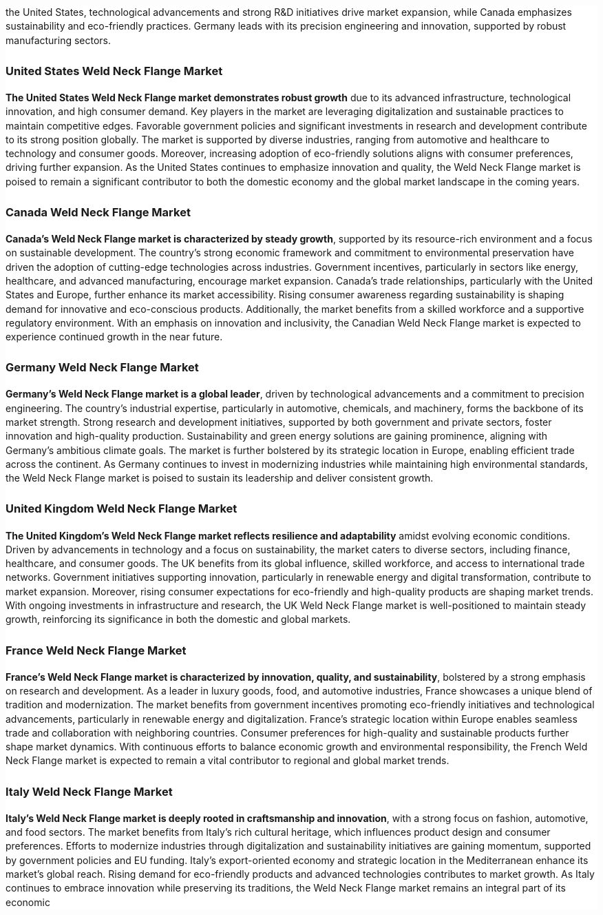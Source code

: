 the United States, technological advancements and strong R&amp;D initiatives drive market expansion, while Canada emphasizes sustainability and eco-friendly practices. Germany leads with its precision engineering and innovation, supported by robust manufacturing sectors.</span></em></p></blockquote><h3><strong>United States Weld Neck Flange Market</strong></h3><p><strong>The United States Weld Neck Flange market demonstrates robust growth</strong> due to its advanced infrastructure, technological innovation, and high consumer demand. Key players in the market are leveraging digitalization and sustainable practices to maintain competitive edges. Favorable government policies and significant investments in research and development contribute to its strong position globally. The market is supported by diverse industries, ranging from automotive and healthcare to technology and consumer goods. Moreover, increasing adoption of eco-friendly solutions aligns with consumer preferences, driving further expansion. As the United States continues to emphasize innovation and quality, the Weld Neck Flange market is poised to remain a significant contributor to both the domestic economy and the global market landscape in the coming years.</p><h3><strong>Canada Weld Neck Flange Market</strong></h3><p><strong>Canada&rsquo;s Weld Neck Flange market is characterized by steady growth</strong>, supported by its resource-rich environment and a focus on sustainable development. The country&rsquo;s strong economic framework and commitment to environmental preservation have driven the adoption of cutting-edge technologies across industries. Government incentives, particularly in sectors like energy, healthcare, and advanced manufacturing, encourage market expansion. Canada&rsquo;s trade relationships, particularly with the United States and Europe, further enhance its market accessibility. Rising consumer awareness regarding sustainability is shaping demand for innovative and eco-conscious products. Additionally, the market benefits from a skilled workforce and a supportive regulatory environment. With an emphasis on innovation and inclusivity, the Canadian Weld Neck Flange market is expected to experience continued growth in the near future.</p><h3><strong>Germany Weld Neck Flange Market</strong></h3><p><strong>Germany&rsquo;s Weld Neck Flange market is a global leader</strong>, driven by technological advancements and a commitment to precision engineering. The country&rsquo;s industrial expertise, particularly in automotive, chemicals, and machinery, forms the backbone of its market strength. Strong research and development initiatives, supported by both government and private sectors, foster innovation and high-quality production. Sustainability and green energy solutions are gaining prominence, aligning with Germany&rsquo;s ambitious climate goals. The market is further bolstered by its strategic location in Europe, enabling efficient trade across the continent. As Germany continues to invest in modernizing industries while maintaining high environmental standards, the Weld Neck Flange market is poised to sustain its leadership and deliver consistent growth.</p><h3><strong>United Kingdom Weld Neck Flange Market</strong></h3><p><strong>The United Kingdom&rsquo;s Weld Neck Flange market reflects resilience and adaptability</strong> amidst evolving economic conditions. Driven by advancements in technology and a focus on sustainability, the market caters to diverse sectors, including finance, healthcare, and consumer goods. The UK benefits from its global influence, skilled workforce, and access to international trade networks. Government initiatives supporting innovation, particularly in renewable energy and digital transformation, contribute to market expansion. Moreover, rising consumer expectations for eco-friendly and high-quality products are shaping market trends. With ongoing investments in infrastructure and research, the UK Weld Neck Flange market is well-positioned to maintain steady growth, reinforcing its significance in both the domestic and global markets.</p><h3><strong>France Weld Neck Flange Market</strong></h3><p><strong>France&rsquo;s Weld Neck Flange market is characterized by innovation, quality, and sustainability</strong>, bolstered by a strong emphasis on research and development. As a leader in luxury goods, food, and automotive industries, France showcases a unique blend of tradition and modernization. The market benefits from government incentives promoting eco-friendly initiatives and technological advancements, particularly in renewable energy and digitalization. France&rsquo;s strategic location within Europe enables seamless trade and collaboration with neighboring countries. Consumer preferences for high-quality and sustainable products further shape market dynamics. With continuous efforts to balance economic growth and environmental responsibility, the French Weld Neck Flange market is expected to remain a vital contributor to regional and global market trends.</p><h3><strong>Italy Weld Neck Flange Market</strong></h3><p><strong>Italy&rsquo;s Weld Neck Flange market is deeply rooted in craftsmanship and innovation</strong>, with a strong focus on fashion, automotive, and food sectors. The market benefits from Italy&rsquo;s rich cultural heritage, which influences product design and consumer preferences. Efforts to modernize industries through digitalization and sustainability initiatives are gaining momentum, supported by government policies and EU funding. Italy&rsquo;s export-oriented economy and strategic location in the Mediterranean enhance its market&rsquo;s global reach. Rising demand for eco-friendly products and advanced technologies contributes to market growth. As Italy continues to embrace innovation while preserving its traditions, the Weld Neck Flange market remains an integral part of its economic